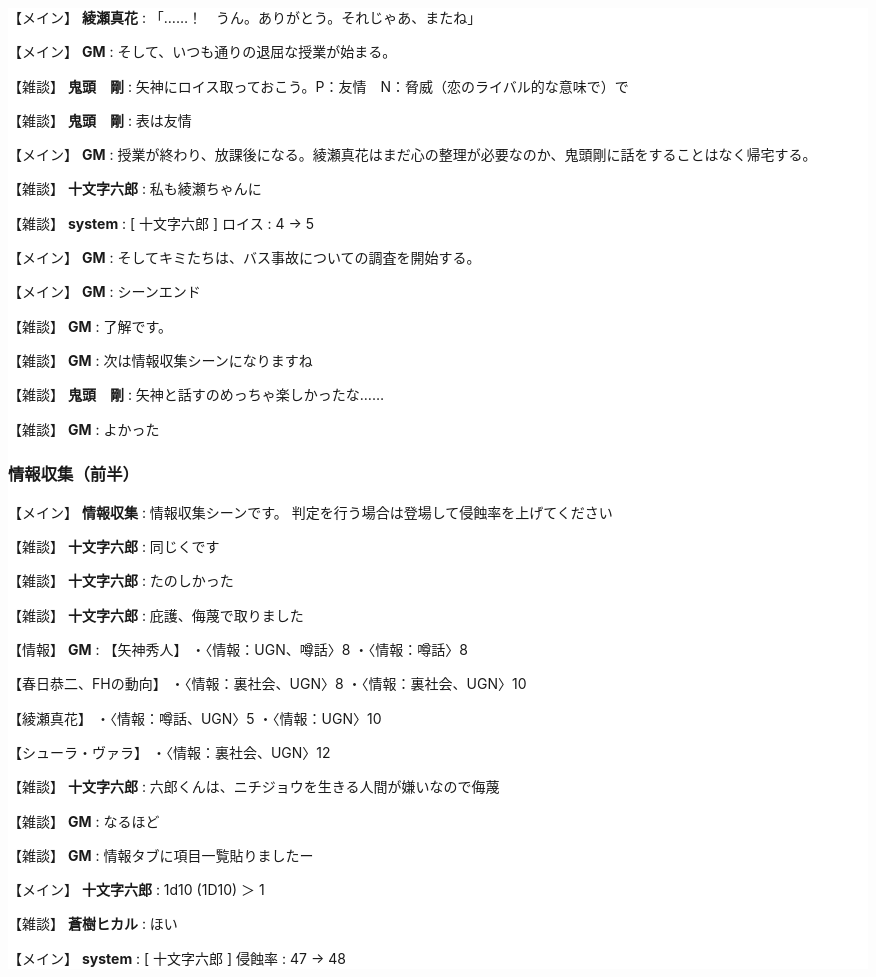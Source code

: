 【メイン】 **綾瀬真花** : 「……！　うん。ありがとう。それじゃあ、またね」

【メイン】 **GM** : そして、いつも通りの退屈な授業が始まる。

【雑談】 **鬼頭　剛** : 矢神にロイス取っておこう。P：友情　N：脅威（恋のライバル的な意味で）で

【雑談】 **鬼頭　剛** : 表は友情

【メイン】 **GM** : 授業が終わり、放課後になる。綾瀬真花はまだ心の整理が必要なのか、鬼頭剛に話をすることはなく帰宅する。

【雑談】 **十文字六郎** : 私も綾瀬ちゃんに

【雑談】 **system** : [ 十文字六郎 ] ロイス : 4 → 5

【メイン】 **GM** : そしてキミたちは、バス事故についての調査を開始する。

【メイン】 **GM** : シーンエンド

【雑談】 **GM** : 了解です。

【雑談】 **GM** : 次は情報収集シーンになりますね

【雑談】 **鬼頭　剛** : 矢神と話すのめっちゃ楽しかったな……

【雑談】 **GM** : よかった

### 情報収集（前半）

【メイン】 **情報収集** : 情報収集シーンです。
判定を行う場合は登場して侵蝕率を上げてください

【雑談】 **十文字六郎** : 同じくです

【雑談】 **十文字六郎** : たのしかった

【雑談】 **十文字六郎** : 庇護、侮蔑で取りました

【情報】 **GM** : 【矢神秀人】
・〈情報：UGN、噂話〉8
・〈情報：噂話〉8

【春日恭二、FHの動向】
・〈情報：裏社会、UGN〉8
・〈情報：裏社会、UGN〉10

【綾瀬真花】
・〈情報：噂話、UGN〉5
・〈情報：UGN〉10

【シューラ・ヴァラ】
・〈情報：裏社会、UGN〉12

【雑談】 **十文字六郎** : 六郎くんは、ニチジョウを生きる人間が嫌いなので侮蔑

【雑談】 **GM** : なるほど

【雑談】 **GM** : 情報タブに項目一覧貼りましたー

【メイン】 **十文字六郎** : 1d10 (1D10) ＞ 1

【雑談】 **蒼樹ヒカル** : ほい

【メイン】 **system** : [ 十文字六郎 ] 侵蝕率 : 47 → 48
